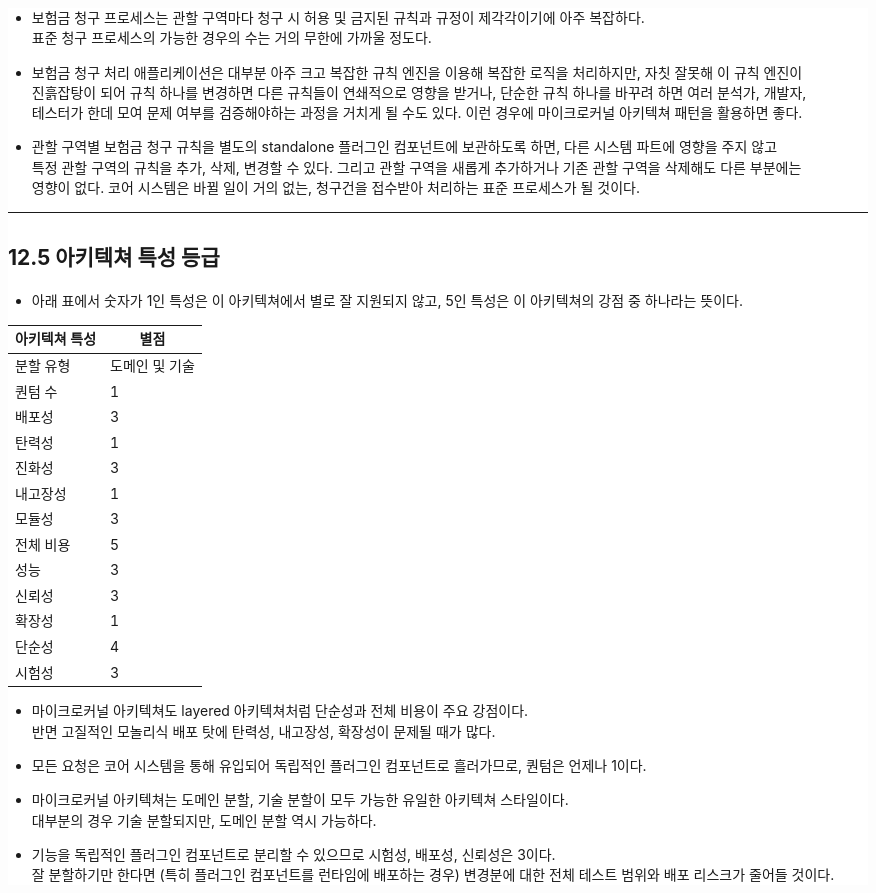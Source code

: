 - 보험금 청구 프로세스는 관할 구역마다 청구 시 허용 및 금지된 규칙과 규정이 제각각이기에 아주 복잡하다.  
  표준 청구 프로세스의 가능한 경우의 수는 거의 무한에 가까울 정도다.

- 보험금 청구 처리 애플리케이션은 대부분 아주 크고 복잡한 규칙 엔진을 이용해 복잡한 로직을 처리하지만, 자칫 잘못해 이 규칙 엔진이  
  진흙잡탕이 되어 규칙 하나를 변경하면 다른 규칙들이 연쇄적으로 영향을 받거나, 단순한 규칙 하나를 바꾸려 하면 여러 분석가, 개발자,  
  테스터가 한데 모여 문제 여부를 검증해야하는 과정을 거치게 될 수도 있다. 이런 경우에 마이크로커널 아키텍쳐 패턴을 활용하면 좋다.

- 관할 구역별 보험금 청구 규칙을 별도의 standalone 플러그인 컴포넌트에 보관하도록 하면, 다른 시스템 파트에 영향을 주지 않고  
  특정 관할 구역의 규칙을 추가, 삭제, 변경할 수 있다. 그리고 관할 구역을 새롭게 추가하거나 기존 관할 구역을 삭제해도 다른 부분에는  
  영향이 없다. 코어 시스템은 바뀔 일이 거의 없는, 청구건을 접수받아 처리하는 표준 프로세스가 될 것이다.

---

## 12.5 아키텍쳐 특성 등급

- 아래 표에서 숫자가 1인 특성은 이 아키텍쳐에서 별로 잘 지원되지 않고, 5인 특성은 이 아키텍쳐의 강점 중 하나라는 뜻이다.

| 아키텍쳐 특성 | 별점           |
| ------------- | -------------- |
| 분할 유형     | 도메인 및 기술 |
| 퀀텀 수       | 1              |
| 배포성        | 3              |
| 탄력성        | 1              |
| 진화성        | 3              |
| 내고장성      | 1              |
| 모듈성        | 3              |
| 전체 비용     | 5              |
| 성능          | 3              |
| 신뢰성        | 3              |
| 확장성        | 1              |
| 단순성        | 4              |
| 시험성        | 3              |

- 마이크로커널 아키텍쳐도 layered 아키텍쳐처럼 단순성과 전체 비용이 주요 강점이다.  
  반면 고질적인 모놀리식 배포 탓에 탄력성, 내고장성, 확장성이 문제될 때가 많다.

- 모든 요청은 코어 시스템을 통해 유입되어 독립적인 플러그인 컴포넌트로 흘러가므로, 퀀텀은 언제나 1이다.

- 마이크로커널 아키텍쳐는 도메인 분할, 기술 분할이 모두 가능한 유일한 아키텍쳐 스타일이다.  
  대부분의 경우 기술 분할되지만, 도메인 분할 역시 가능하다.

- 기능을 독립적인 플러그인 컴포넌트로 분리할 수 있으므로 시험성, 배포성, 신뢰성은 3이다.  
  잘 분할하기만 한다면 (특히 플러그인 컴포넌트를 런타임에 배포하는 경우) 변경분에 대한 전체 테스트 범위와 배포 리스크가 줄어들 것이다.
